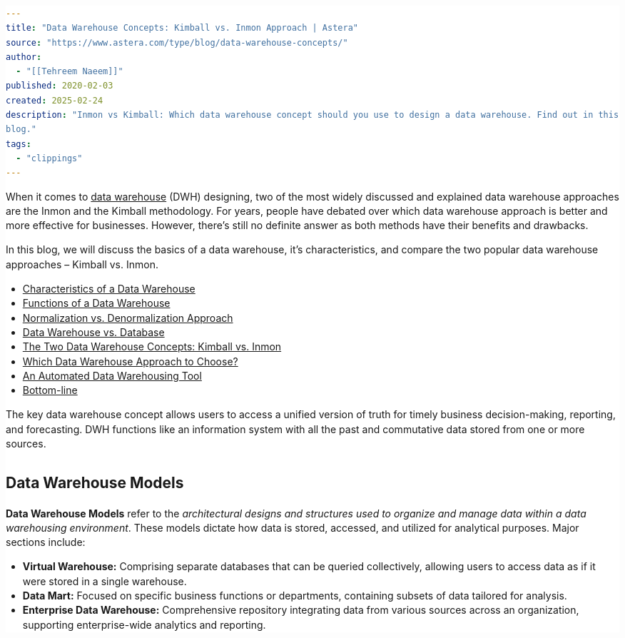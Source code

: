 ```yaml
---
title: "Data Warehouse Concepts: Kimball vs. Inmon Approach | Astera"
source: "https://www.astera.com/type/blog/data-warehouse-concepts/"
author:
  - "[[Tehreem Naeem]]"
published: 2020-02-03
created: 2025-02-24
description: "Inmon vs Kimball: Which data warehouse concept should you use to design a data warehouse. Find out in this blog."
tags:
  - "clippings"
---
```

When it comes to [data warehouse](https://www.astera.com/type/blog/data-warehouse-definition/) (DWH) designing, two of the most widely discussed and explained data warehouse approaches are the Inmon and the Kimball methodology. For years, people have debated over which data warehouse approach is better and more effective for businesses. However, there’s still no definite answer as both methods have their benefits and drawbacks.

In this blog, we will discuss the basics of a data warehouse, it’s characteristics, and compare the two popular data warehouse approaches – Kimball vs. Inmon.

- [Characteristics of a Data Warehouse](https://www.astera.com/type/blog/data-warehouse-concepts/#Characteristics-of-a-Data-Warehouse)
- [Functions of a Data Warehouse](https://www.astera.com/type/blog/data-warehouse-concepts/#Functions-of-a-Data-Warehouse)
- [Normalization vs. Denormalization Approach](https://www.astera.com/type/blog/data-warehouse-concepts/#Normalization-Vs-Denormalization-Approach)
- [Data Warehouse vs. Database](https://www.astera.com/type/blog/data-warehouse-concepts/#Data-Warehouse-Vs-Database)
- [The Two Data Warehouse Concepts: Kimball vs. Inmon](https://www.astera.com/type/blog/data-warehouse-concepts/#What-Are-the-Two-Data-Warehouse-Concepts-Kimball-vs-Inmon-Explained)
- [Which Data Warehouse Approach to Choose?](https://www.astera.com/type/blog/data-warehouse-concepts/#Which-Data-Warehouse-Approach-to-Choose)
- [An Automated Data Warehousing Tool](https://www.astera.com/type/blog/data-warehouse-concepts/#An-Automated-Data-Warehousing-Tool)
- [Bottom-line](https://www.astera.com/type/blog/data-warehouse-concepts/#Bottom-line)

The key data warehouse concept allows users to access a unified version of truth for timely business decision-making, reporting, and forecasting. DWH functions like an information system with all the past and commutative data stored from one or more sources.

## **Data Warehouse Models**

**Data Warehouse Models** refer to the *architectural designs and structures used to organize and manage data within a data warehousing environment*. These models dictate how data is stored, accessed, and utilized for analytical purposes. Major sections include:

- **Virtual Warehouse:** Comprising separate databases that can be queried collectively, allowing users to access data as if it were stored in a single warehouse.
- **Data Mart:** Focused on specific business functions or departments, containing subsets of data tailored for analysis.
- **Enterprise Data Warehouse:** Comprehensive repository integrating data from various sources across an organization, supporting enterprise-wide analytics and reporting.
